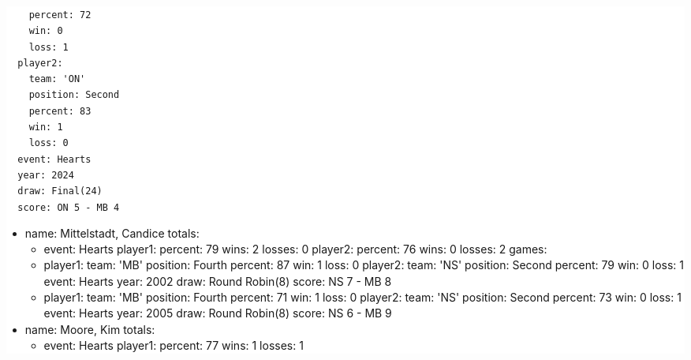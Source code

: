         percent: 72
        win: 0
        loss: 1
      player2:
        team: 'ON'
        position: Second
        percent: 83
        win: 1
        loss: 0
      event: Hearts
      year: 2024
      draw: Final(24)
      score: ON 5 - MB 4
 - name: Mittelstadt, Candice
   totals:
    - event: Hearts
      player1:
        percent: 79
        wins: 2
        losses: 0
      player2:
        percent: 76
        wins: 0
        losses: 2
   games:
    - player1:
        team: 'MB'
        position: Fourth
        percent: 87
        win: 1
        loss: 0
      player2:
        team: 'NS'
        position: Second
        percent: 79
        win: 0
        loss: 1
      event: Hearts
      year: 2002
      draw: Round Robin(8)
      score: NS 7 - MB 8
    - player1:
        team: 'MB'
        position: Fourth
        percent: 71
        win: 1
        loss: 0
      player2:
        team: 'NS'
        position: Second
        percent: 73
        win: 0
        loss: 1
      event: Hearts
      year: 2005
      draw: Round Robin(8)
      score: NS 6 - MB 9
 - name: Moore, Kim
   totals:
    - event: Hearts
      player1:
        percent: 77
        wins: 1
        losses: 1